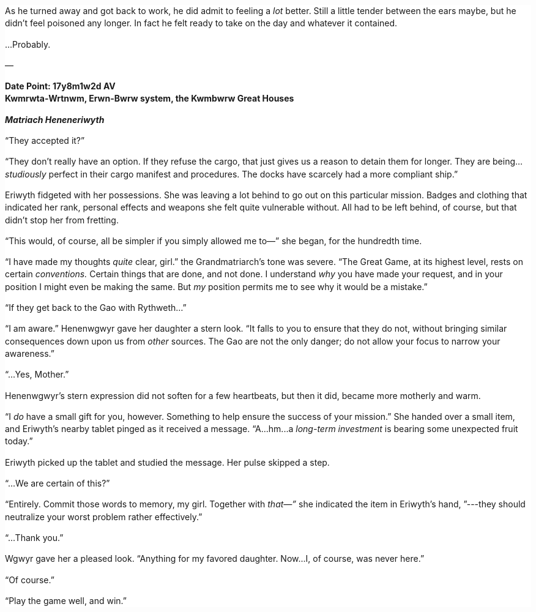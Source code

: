 As he turned away and got back to work, he did admit to feeling a *lot* better. Still a little tender between the ears maybe, but he didn’t feel poisoned any longer. In fact he felt ready to take on the day and whatever it contained.

...Probably.

—

**Date Point: 17y8m1w2d AV**    
**Kwmrwta-Wrtnwm, Erwn-Bwrw system, the Kwmbwrw Great Houses**

***Matriach Heneneriwyth***

“They accepted it?”

“They don’t really have an option. If they refuse the cargo, that just gives us a reason to detain them for longer. They are being…*studiously* perfect in their cargo manifest and procedures. The docks have scarcely had a more compliant ship.”

Eriwyth fidgeted with her possessions. She was leaving a lot behind to go out on this particular mission. Badges and clothing that indicated her rank, personal effects and weapons she felt quite vulnerable without. All had to be left behind, of course, but that didn’t stop her from fretting.

“This would, of course, all be simpler if you simply allowed me to—” she began, for the hundredth time.

“I have made my thoughts *quite* clear, girl.” the Grandmatriarch’s tone was severe. “The Great Game, at its highest level, rests on certain *conventions.* Certain things that are done, and not done. I understand *why* you have made your request, and in your position I might even be making the same. But *my* position permits me to see why it would be a mistake.”

“If they get back to the Gao with Rythweth…”

“I am aware.” Henenwgwyr gave her daughter a stern look. “It falls to you to ensure that they do not, without bringing similar consequences down upon us from *other* sources. The Gao are not the only danger; do not allow your focus to narrow your awareness.”

“...Yes, Mother.”

Henenwgwyr’s stern expression did not soften for a few heartbeats, but then it did, became more motherly and warm.

“I *do* have a small gift for you, however. Something to help ensure the success of your mission.” She handed over a small item, and Eriwyth’s nearby tablet pinged as it received a message. “A...hm...a *long-term investment* is bearing some unexpected fruit today.”

Eriwyth picked up the tablet and studied the message. Her pulse skipped a step.

“...We are certain of this?”

“Entirely. Commit those words to memory, my girl. Together with *that—”* she indicated the item in Eriwyth’s hand, ”---they should neutralize your worst problem rather effectively.”

“...Thank you.”

Wgwyr gave her a pleased look. “Anything for my favored daughter. Now...I, of course, was never here.”

“Of course.”

“Play the game well, and win.”
